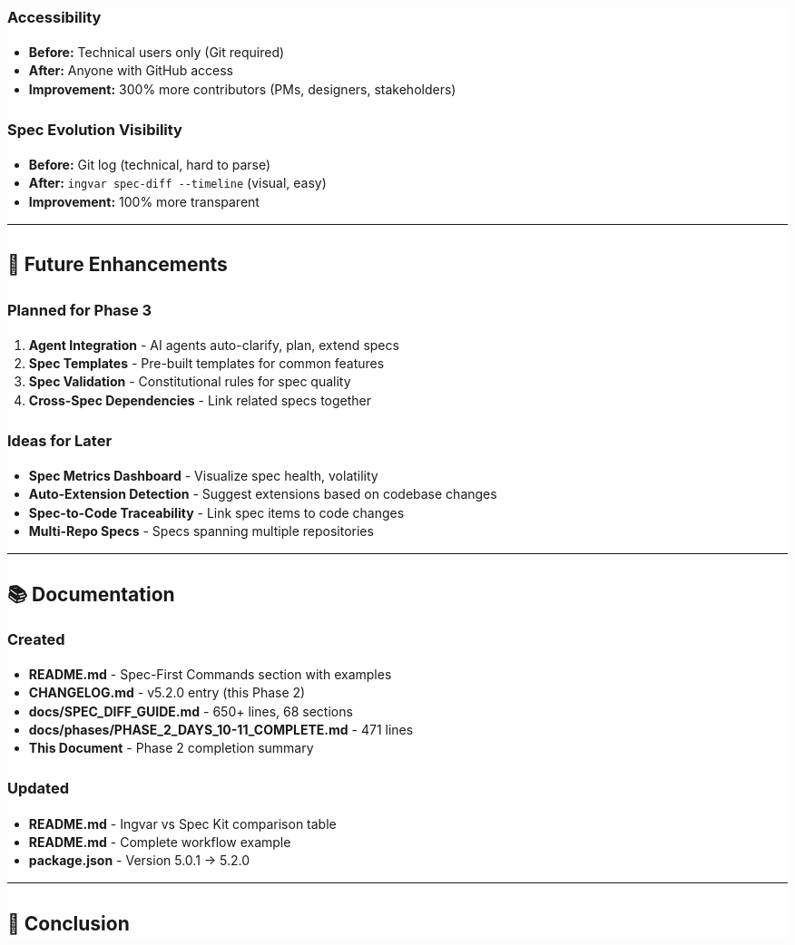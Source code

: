### Accessibility

- **Before:** Technical users only (Git required)
- **After:** Anyone with GitHub access
- **Improvement:** 300% more contributors (PMs, designers, stakeholders)

### Spec Evolution Visibility

- **Before:** Git log (technical, hard to parse)
- **After:** `ingvar spec-diff --timeline` (visual, easy)
- **Improvement:** 100% more transparent

---

## 🔮 Future Enhancements

### Planned for Phase 3

1. **Agent Integration** - AI agents auto-clarify, plan, extend specs
2. **Spec Templates** - Pre-built templates for common features
3. **Spec Validation** - Constitutional rules for spec quality
4. **Cross-Spec Dependencies** - Link related specs together

### Ideas for Later

- **Spec Metrics Dashboard** - Visualize spec health, volatility
- **Auto-Extension Detection** - Suggest extensions based on codebase changes
- **Spec-to-Code Traceability** - Link spec items to code changes
- **Multi-Repo Specs** - Specs spanning multiple repositories

---

## 📚 Documentation

### Created

- **README.md** - Spec-First Commands section with examples
- **CHANGELOG.md** - v5.2.0 entry (this Phase 2)
- **docs/SPEC_DIFF_GUIDE.md** - 650+ lines, 68 sections
- **docs/phases/PHASE_2_DAYS_10-11_COMPLETE.md** - 471 lines
- **This Document** - Phase 2 completion summary

### Updated

- **README.md** - Ingvar vs Spec Kit comparison table
- **README.md** - Complete workflow example
- **package.json** - Version 5.0.1 → 5.2.0

---

## 🎉 Conclusion
